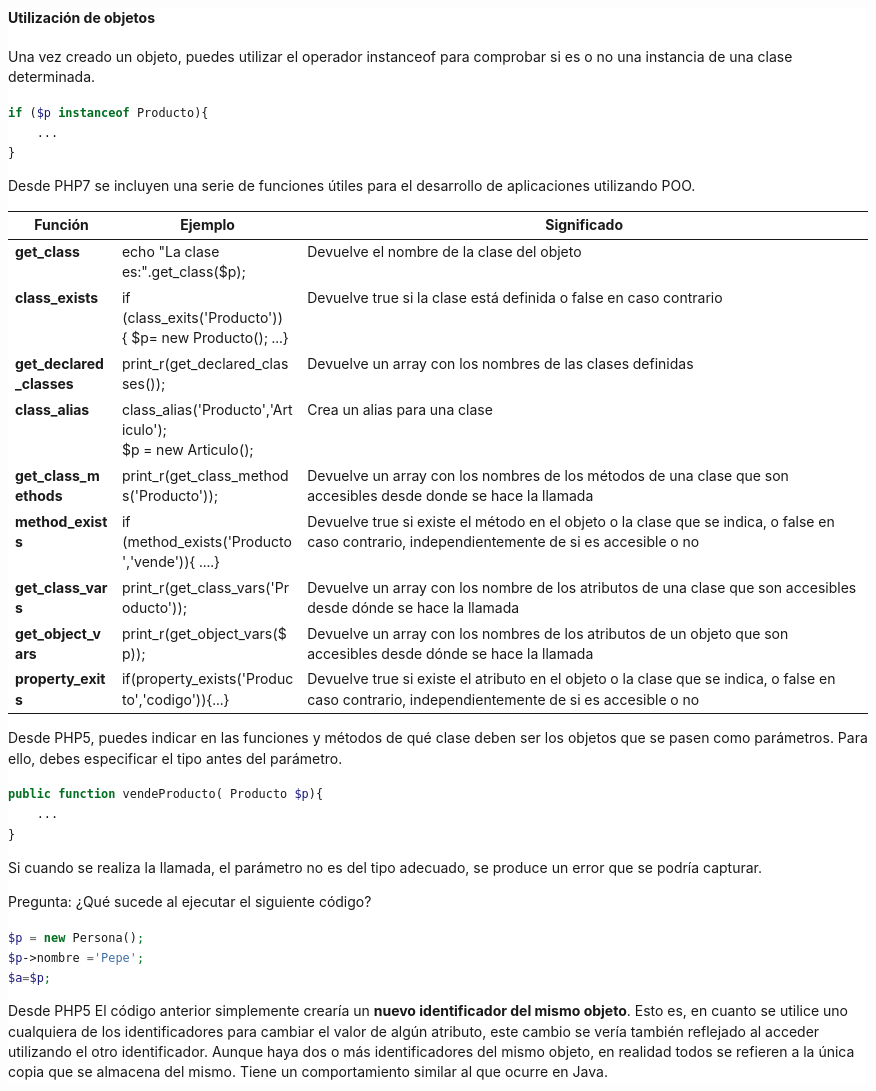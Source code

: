 #### Utilización de objetos

Una vez creado un objeto, puedes utilizar el operador instanceof para comprobar si es o no una instancia de una clase determinada.

```php
if ($p instanceof Producto){
    ...
}
```
Desde PHP7 se incluyen una serie de funciones útiles para el desarrollo de aplicaciones utilizando POO.

| Función | Ejemplo | Significado |
| ------------- | ------------------------------ | ---------------------------------- |
| __get_class__  | echo "La clase es:".get_class($p);  |Devuelve el nombre de la clase del objeto |
| __class_exists__  | if (class_exits('Producto')) <br/>{ $p= new Producto(); ...}  | Devuelve true si la clase está definida o false en caso contrario |
| __get_declared_classes__  | print_r(get_declared_classes());  | Devuelve un array con los nombres de las clases definidas |
| __class_alias__ | class_alias('Producto','Articulo');<br/> $p = new Articulo(); | Crea un alias para una clase |
| __get_class_methods__  | print_r(get_class_methods('Producto'));  | Devuelve un array con los nombres de los métodos de una clase que son accesibles desde donde se hace la llamada |
|__method_exists__ | if (method_exists('Producto','vende')){ ....}| Devuelve true si existe el método en el objeto o la clase que se indica, o false en caso contrario, independientemente de si es accesible o no|
|__get_class_vars__| print_r(get_class_vars('Producto'));| Devuelve un array con los nombre de los atributos de una clase que son accesibles desde dónde se hace la llamada|
|__get_object_vars__| print_r(get_object_vars($p));|Devuelve un array con los nombres de los atributos de un objeto que son accesibles desde dónde se hace la llamada|
|__property_exits__ | if(property_exists('Producto','codigo')){...}|Devuelve true si existe el atributo en el objeto o la clase que se indica, o false en caso contrario, independientemente de si es accesible o no|

Desde PHP5, puedes indicar en las funciones y métodos de qué clase deben ser los objetos que se pasen como parámetros. Para ello, debes especificar el tipo antes del parámetro.

```php
public function vendeProducto( Producto $p){
    ...
}
```
Si cuando se realiza la llamada, el parámetro no es del tipo adecuado, se produce un error que se podría capturar.

Pregunta: ¿Qué sucede al ejecutar el siguiente código?

```php
$p = new Persona();
$p->nombre ='Pepe';
$a=$p;

```
Desde PHP5 El código anterior simplemente crearía un __nuevo identificador del mismo objeto__. Esto es, en cuanto se utilice uno cualquiera de los identificadores para cambiar el valor de algún atributo, este cambio se vería también reflejado al acceder utilizando el otro identificador. Aunque haya dos o más identificadores del mismo objeto, en realidad todos se refieren a la única copia que se almacena del mismo. Tiene un comportamiento similar al que ocurre en Java.
